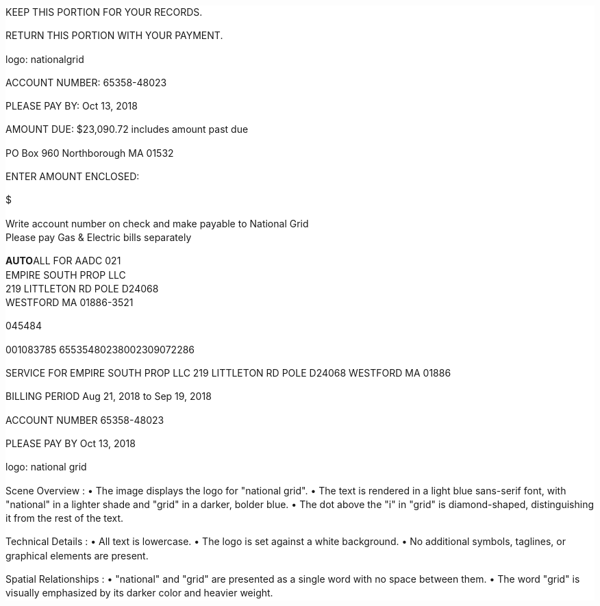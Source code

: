 KEEP THIS PORTION FOR YOUR RECORDS.

RETURN THIS PORTION WITH YOUR PAYMENT.

logo: nationalgrid

ACCOUNT NUMBER: 65358-48023

PLEASE PAY BY: Oct 13, 2018

AMOUNT DUE: $23,090.72 includes amount past due

PO Box 960
Northborough MA 01532

ENTER AMOUNT ENCLOSED: 

$

Write account number on check and make payable
to National Grid  
Please pay Gas & Electric bills separately

**AUTO**ALL FOR AADC 021  
EMPIRE SOUTH PROP LLC  
219 LITTLETON RD POLE D24068  
WESTFORD MA 01886-3521

045484

001083785 65535480238002309072286

SERVICE FOR
EMPIRE SOUTH PROP LLC
219 LITTLETON RD POLE D24068
WESTFORD MA 01886

BILLING PERIOD
Aug 21, 2018  to Sep 19, 2018

ACCOUNT NUMBER
65358-48023

PLEASE PAY BY
Oct 13, 2018

logo: national grid

Scene Overview : 
  • The image displays the logo for "national grid".
  • The text is rendered in a light blue sans-serif font, with "national" in a lighter shade and "grid" in a darker, bolder blue.
  • The dot above the "i" in "grid" is diamond-shaped, distinguishing it from the rest of the text.

Technical Details : 
  • All text is lowercase.
  • The logo is set against a white background.
  • No additional symbols, taglines, or graphical elements are present.

Spatial Relationships : 
  • "national" and "grid" are presented as a single word with no space between them.
  • The word "grid" is visually emphasized by its darker color and heavier weight.
